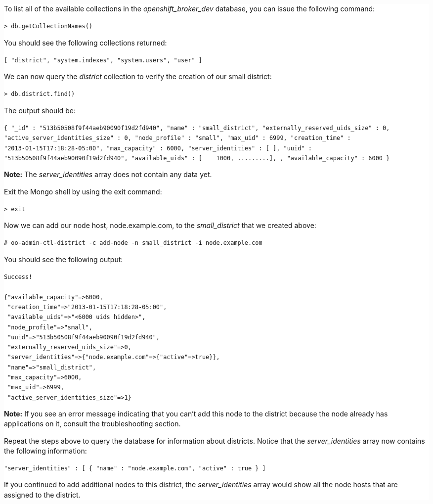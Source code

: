 To list all of the available collections in the *openshift_broker_dev* database, you can issue the following command:
 
	> db.getCollectionNames()
	
You should see the following collections returned:

	[ "district", "system.indexes", "system.users", "user" ]
	
We can now query the *district* collection to verify the creation of our small district:

	> db.district.find()
	
The output should be:

	{ "_id" : "513b50508f9f44aeb90090f19d2fd940", "name" : "small_district", "externally_reserved_uids_size" : 0, 
	"active_server_identities_size" : 0, "node_profile" : "small", "max_uid" : 6999, "creation_time" : 
	"2013-01-15T17:18:28-05:00", "max_capacity" : 6000, "server_identities" : [ ], "uuid" : 
	"513b50508f9f44aeb90090f19d2fd940", "available_uids" : [ 	1000, .........], , "available_capacity" : 6000 }

**Note:** The *server_identities* array does not contain any data yet.

Exit the Mongo shell by using the exit command:

	> exit

Now we can add our node host, node.example.com, to the *small_district* that we created above:

	# oo-admin-ctl-district -c add-node -n small_district -i node.example.com
	
You should see the following output:

	Success!
	
	{"available_capacity"=>6000,
	 "creation_time"=>"2013-01-15T17:18:28-05:00",
	 "available_uids"=>"<6000 uids hidden>",
	 "node_profile"=>"small",
	 "uuid"=>"513b50508f9f44aeb90090f19d2fd940",
	 "externally_reserved_uids_size"=>0,
	 "server_identities"=>{"node.example.com"=>{"active"=>true}},
	 "name"=>"small_district",
	 "max_capacity"=>6000,
	 "max_uid"=>6999,
	 "active_server_identities_size"=>1}
	 
**Note:** If you see an error message indicating that you can’t add this node to the district because the node already has applications on it, consult the troubleshooting section.

Repeat the steps above to query the database for information about districts.  Notice that the *server_identities* array now contains the following information:

	"server_identities" : [ { "name" : "node.example.com", "active" : true } ]
	
If you continued to add additional nodes to this district, the *server_identities* array would show all the node hosts that are assigned to the district.

